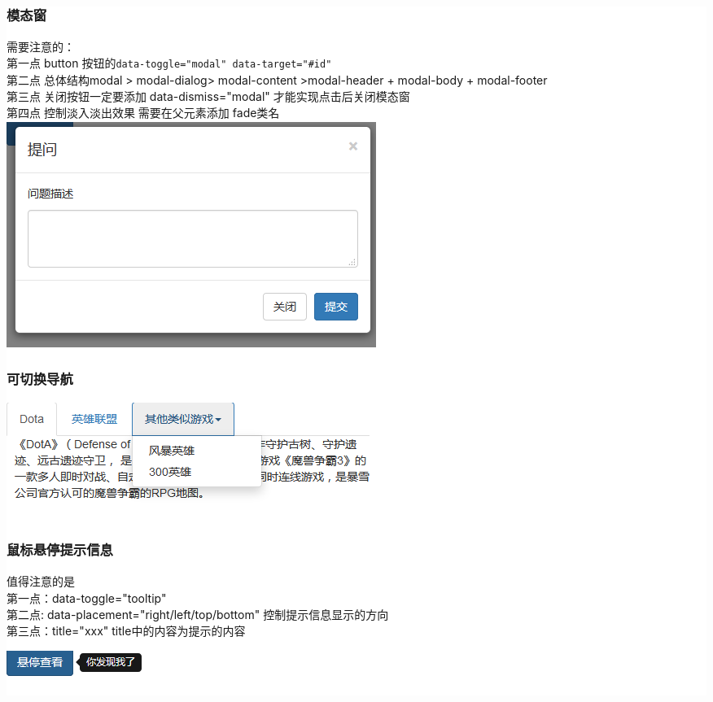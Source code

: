 

### 模态窗
需要注意的：<br>
第一点 button 按钮的```data-toggle="modal" data-target="#id"```<br>
第二点 总体结构modal > modal-dialog> modal-content >modal-header + modal-body + modal-footer <br>
第三点 关闭按钮一定要添加 data-dismiss="modal" 才能实现点击后关闭模态窗 <br>
第四点 控制淡入淡出效果 需要在父元素添加 fade类名 <br>
![preview](img/模态窗.png) <br>

### 可切换导航
![preview](img/可切换导航栏.png) <br>

### 鼠标悬停提示信息
值得注意的是<br>
第一点：data-toggle="tooltip" <br>
第二点: data-placement="right/left/top/bottom" 控制提示信息显示的方向 <br>
第三点：title="xxx"  title中的内容为提示的内容

![preview](img/鼠标悬停消息提示.png) <br>









